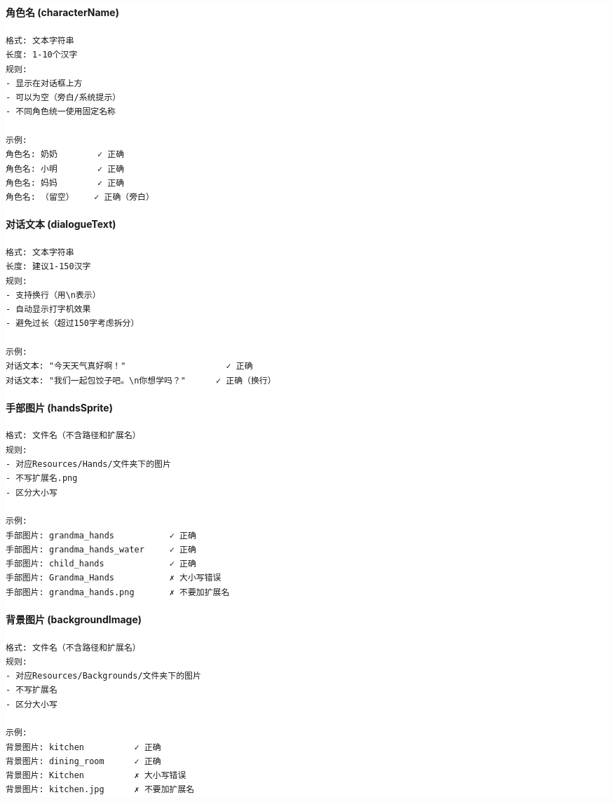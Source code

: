 #### 角色名 (characterName)
```
格式: 文本字符串
长度: 1-10个汉字
规则:
- 显示在对话框上方
- 可以为空（旁白/系统提示）
- 不同角色统一使用固定名称

示例:
角色名: 奶奶        ✓ 正确
角色名: 小明        ✓ 正确
角色名: 妈妈        ✓ 正确
角色名: （留空）    ✓ 正确（旁白）
```

#### 对话文本 (dialogueText)
```
格式: 文本字符串
长度: 建议1-150汉字
规则:
- 支持换行（用\n表示）
- 自动显示打字机效果
- 避免过长（超过150字考虑拆分）

示例:
对话文本: "今天天气真好啊！"                    ✓ 正确
对话文本: "我们一起包饺子吧。\n你想学吗？"      ✓ 正确（换行）
```

#### 手部图片 (handsSprite)
```
格式: 文件名（不含路径和扩展名）
规则:
- 对应Resources/Hands/文件夹下的图片
- 不写扩展名.png
- 区分大小写

示例:
手部图片: grandma_hands           ✓ 正确
手部图片: grandma_hands_water     ✓ 正确
手部图片: child_hands             ✓ 正确
手部图片: Grandma_Hands           ✗ 大小写错误
手部图片: grandma_hands.png       ✗ 不要加扩展名
```

#### 背景图片 (backgroundImage)
```
格式: 文件名（不含路径和扩展名）
规则:
- 对应Resources/Backgrounds/文件夹下的图片
- 不写扩展名
- 区分大小写

示例:
背景图片: kitchen          ✓ 正确
背景图片: dining_room      ✓ 正确
背景图片: Kitchen          ✗ 大小写错误
背景图片: kitchen.jpg      ✗ 不要加扩展名
```

